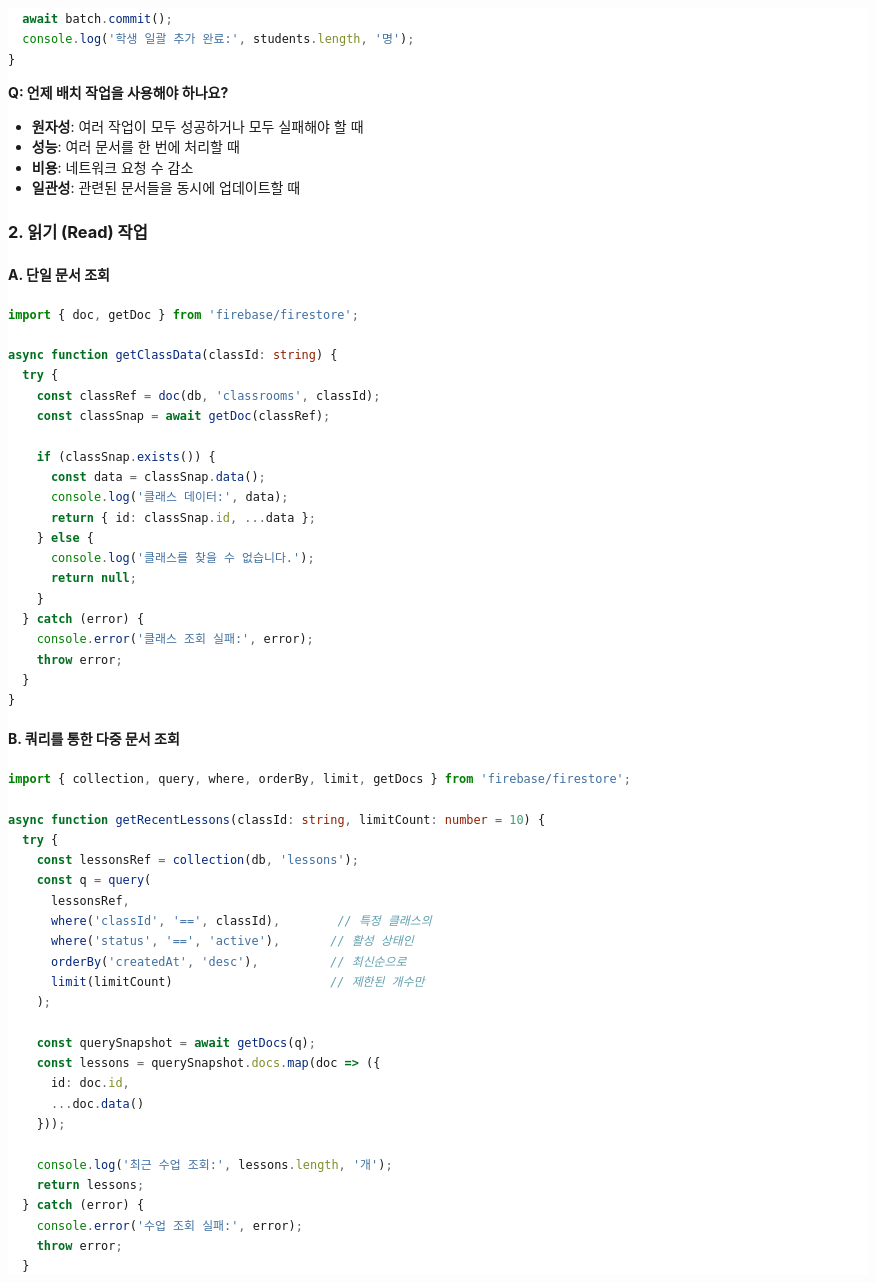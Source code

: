 ```typescript
  await batch.commit();
  console.log('학생 일괄 추가 완료:', students.length, '명');
}
```

**Q: 언제 배치 작업을 사용해야 하나요?**
- **원자성**: 여러 작업이 모두 성공하거나 모두 실패해야 할 때
- **성능**: 여러 문서를 한 번에 처리할 때
- **비용**: 네트워크 요청 수 감소
- **일관성**: 관련된 문서들을 동시에 업데이트할 때

### 2. 읽기 (Read) 작업

#### A. 단일 문서 조회
```typescript
import { doc, getDoc } from 'firebase/firestore';

async function getClassData(classId: string) {
  try {
    const classRef = doc(db, 'classrooms', classId);
    const classSnap = await getDoc(classRef);
    
    if (classSnap.exists()) {
      const data = classSnap.data();
      console.log('클래스 데이터:', data);
      return { id: classSnap.id, ...data };
    } else {
      console.log('클래스를 찾을 수 없습니다.');
      return null;
    }
  } catch (error) {
    console.error('클래스 조회 실패:', error);
    throw error;
  }
}
```

#### B. 쿼리를 통한 다중 문서 조회
```typescript
import { collection, query, where, orderBy, limit, getDocs } from 'firebase/firestore';

async function getRecentLessons(classId: string, limitCount: number = 10) {
  try {
    const lessonsRef = collection(db, 'lessons');
    const q = query(
      lessonsRef,
      where('classId', '==', classId),        // 특정 클래스의
      where('status', '==', 'active'),       // 활성 상태인
      orderBy('createdAt', 'desc'),          // 최신순으로
      limit(limitCount)                      // 제한된 개수만
    );
    
    const querySnapshot = await getDocs(q);
    const lessons = querySnapshot.docs.map(doc => ({
      id: doc.id,
      ...doc.data()
    }));
    
    console.log('최근 수업 조회:', lessons.length, '개');
    return lessons;
  } catch (error) {
    console.error('수업 조회 실패:', error);
    throw error;
  }
```